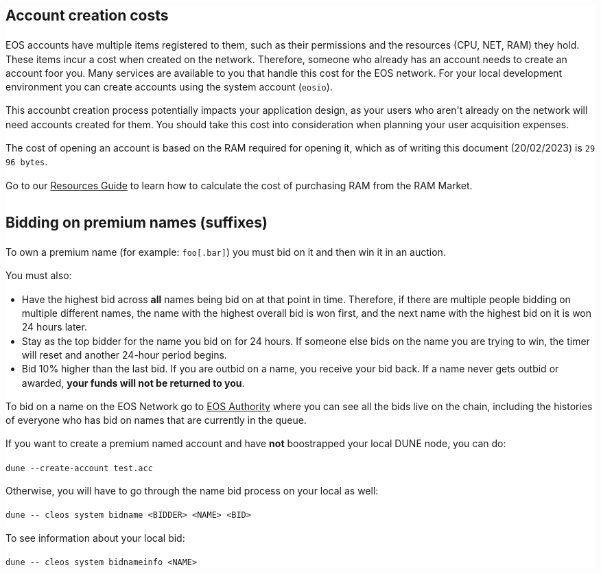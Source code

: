 ## Account creation costs

EOS accounts have multiple items registered to them, such as their permissions and the resources (CPU, NET, RAM) they hold. These items incur a cost when created on the network. Therefore, someone who already has an account needs to create an account foor you. Many services are available to you that handle this cost for the EOS network. For your local development environment you can create accounts using the system account (`eosio`).

This accounbt creation process potentially impacts your application design, as your users who aren't already on the network will need accounts created for them. You should take this cost into consideration when planning your user acquisition expenses. 

The cost of opening an account is based on the RAM required for opening it, which as of writing this document (20/02/2023) is `2996 bytes`.

Go to our [Resources Guide](./30_resources.md) to learn how to calculate the cost of purchasing RAM from the RAM Market.

## Bidding on premium names (suffixes)

To own a premium name (for example: `foo[.bar]`) you must bid on it and then win it in an auction. 

You must also: 

* Have the highest bid across **all** names being bid on at that point in time. Therefore, if there are multiple people bidding on multiple different names, the name with the highest overall bid is won first, and the next name with the highest bid on it is won 24 hours later.
* Stay as the top bidder for the name you bid on for 24 hours. If someone else bids on the name you are trying to win, the timer will reset and another 24-hour period begins. 
* Bid 10% higher than the last bid. If you are outbid on a name, you receive your bid back. If a name never gets outbid or awarded, **your funds will not be returned to you**. 

To bid on a name on the EOS Network go to [EOS Authority](https://eosauthority.com/bidname) where you can see all the bids live on the chain, including the histories of everyone who has bid on names that are currently in the queue. 

If you want to create a premium named account and have **not** boostrapped your local DUNE node, you can do:
```
dune --create-account test.acc
```

Otherwise, you will have to go through the name bid process on your local as well: 
```
dune -- cleos system bidname <BIDDER> <NAME> <BID>
```

To see information about your local bid:
```
dune -- cleos system bidnameinfo <NAME>
```

